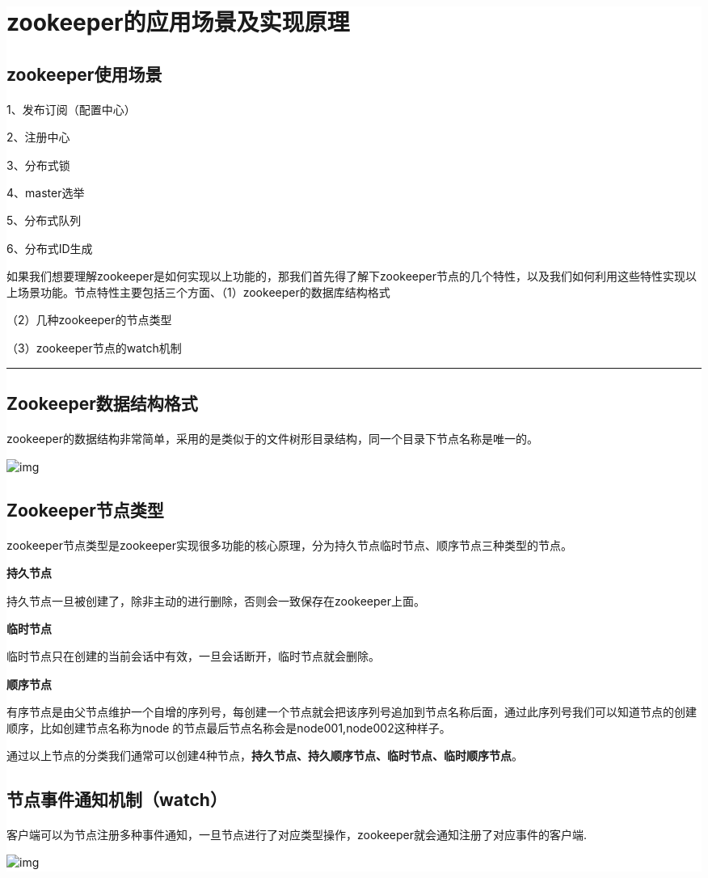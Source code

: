 # zookeeper的应用场景及实现原理

## **zookeeper使用场景**

1、发布订阅（配置中心）

2、注册中心

3、分布式锁

4、master选举

5、分布式队列

6、分布式ID生成

如果我们想要理解zookeeper是如何实现以上功能的，那我们首先得了解下zookeeper节点的几个特性，以及我们如何利用这些特性实现以上场景功能。节点特性主要包括三个方面、（1）zookeeper的数据库结构格式

（2）几种zookeeper的节点类型

（3）zookeeper节点的watch机制

------

## **Zookeeper数据结构格式**

zookeeper的数据结构非常简单，采用的是类似于的文件树形目录结构，同一个目录下节点名称是唯一的。

![img](https://pic1.zhimg.com/80/v2-3029aa7c44c3142df3b55ae8d48a31e4_720w.jpg)

## **Zookeeper节点类型**

zookeeper节点类型是zookeeper实现很多功能的核心原理，分为持久节点临时节点、顺序节点三种类型的节点。

**持久节点**

持久节点一旦被创建了，除非主动的进行删除，否则会一致保存在zookeeper上面。

**临时节点**

临时节点只在创建的当前会话中有效，一旦会话断开，临时节点就会删除。

**顺序节点**

有序节点是由父节点维护一个自增的序列号，每创建一个节点就会把该序列号追加到节点名称后面，通过此序列号我们可以知道节点的创建顺序，比如创建节点名称为node 的节点最后节点名称会是node001,node002这种样子。

通过以上节点的分类我们通常可以创建4种节点，**持久节点、持久顺序节点、临时节点、临时顺序节点**。

## **节点事件通知机制（watch）**

客户端可以为节点注册多种事件通知，一旦节点进行了对应类型操作，zookeeper就会通知注册了对应事件的客户端.

![img](https://pic4.zhimg.com/80/v2-ab4b2e8fe775f2a251dacd20a0dab423_720w.jpg)
